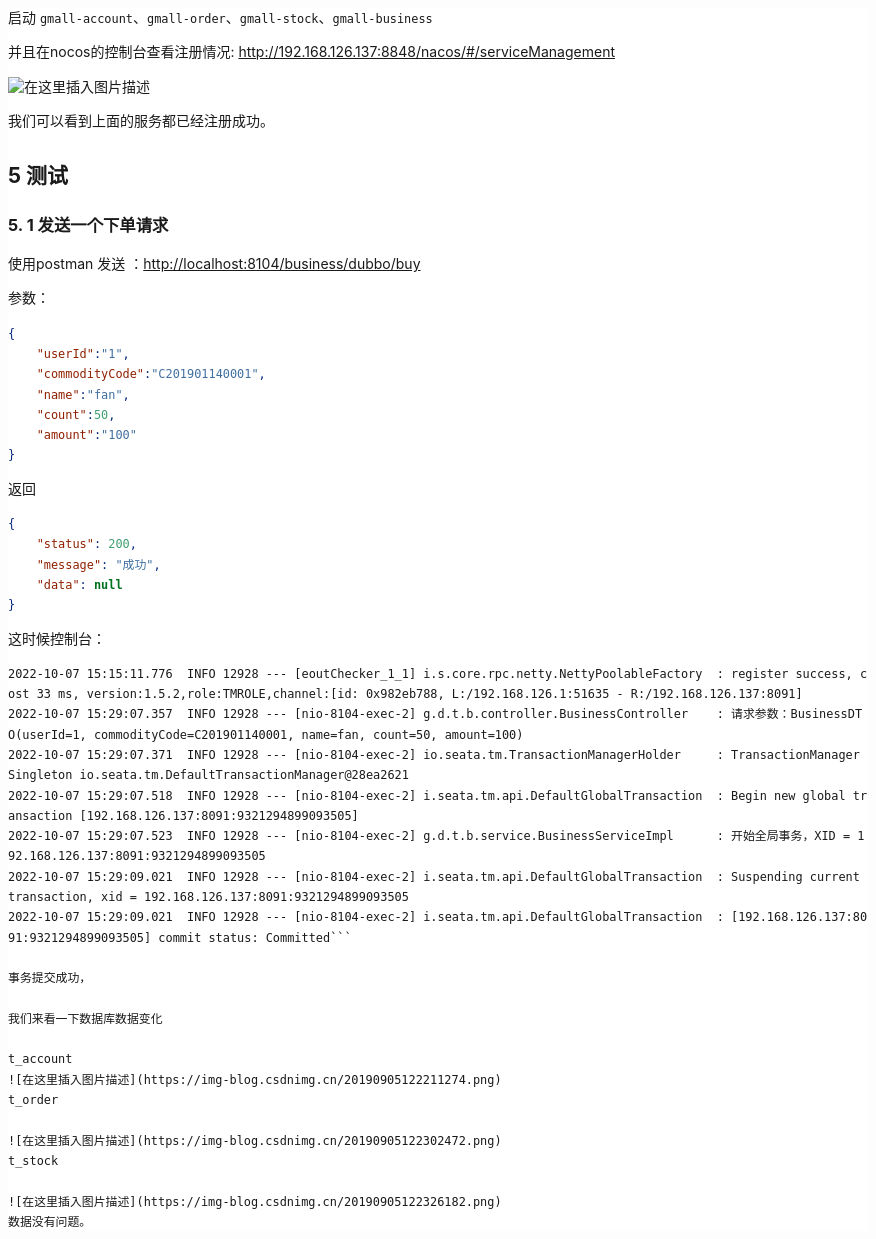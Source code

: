 启动 `gmall-account`、`gmall-order`、`gmall-stock`、`gmall-business`

并且在nocos的控制台查看注册情况: http://192.168.126.137:8848/nacos/#/serviceManagement

![在这里插入图片描述](https://img-blog.csdnimg.cn/20190905131449502.png?x-oss-process=image/watermark,type_ZmFuZ3poZW5naGVpdGk,shadow_10,text_aHR0cHM6Ly9saWRvbmcxNjY1LmJsb2cuY3Nkbi5uZXQ=,size_16,color_FFFFFF,t_70)

我们可以看到上面的服务都已经注册成功。

## 5 测试

### 5. 1 发送一个下单请求

使用postman 发送 ：[http://localhost:8104/business/dubbo/buy](http://localhost:8104/business/dubbo/buy)

参数：

```json
{
    "userId":"1",
    "commodityCode":"C201901140001",
    "name":"fan",
    "count":50,
    "amount":"100"
}
```

返回

```json
{
    "status": 200,
    "message": "成功",
    "data": null
}
```

这时候控制台：

```
2022-10-07 15:15:11.776  INFO 12928 --- [eoutChecker_1_1] i.s.core.rpc.netty.NettyPoolableFactory  : register success, cost 33 ms, version:1.5.2,role:TMROLE,channel:[id: 0x982eb788, L:/192.168.126.1:51635 - R:/192.168.126.137:8091]
2022-10-07 15:29:07.357  INFO 12928 --- [nio-8104-exec-2] g.d.t.b.controller.BusinessController    : 请求参数：BusinessDTO(userId=1, commodityCode=C201901140001, name=fan, count=50, amount=100)
2022-10-07 15:29:07.371  INFO 12928 --- [nio-8104-exec-2] io.seata.tm.TransactionManagerHolder     : TransactionManager Singleton io.seata.tm.DefaultTransactionManager@28ea2621
2022-10-07 15:29:07.518  INFO 12928 --- [nio-8104-exec-2] i.seata.tm.api.DefaultGlobalTransaction  : Begin new global transaction [192.168.126.137:8091:9321294899093505]
2022-10-07 15:29:07.523  INFO 12928 --- [nio-8104-exec-2] g.d.t.b.service.BusinessServiceImpl      : 开始全局事务，XID = 192.168.126.137:8091:9321294899093505
2022-10-07 15:29:09.021  INFO 12928 --- [nio-8104-exec-2] i.seata.tm.api.DefaultGlobalTransaction  : Suspending current transaction, xid = 192.168.126.137:8091:9321294899093505
2022-10-07 15:29:09.021  INFO 12928 --- [nio-8104-exec-2] i.seata.tm.api.DefaultGlobalTransaction  : [192.168.126.137:8091:9321294899093505] commit status: Committed```

事务提交成功，

我们来看一下数据库数据变化

t_account
![在这里插入图片描述](https://img-blog.csdnimg.cn/20190905122211274.png)
t_order

![在这里插入图片描述](https://img-blog.csdnimg.cn/20190905122302472.png)
t_stock

![在这里插入图片描述](https://img-blog.csdnimg.cn/20190905122326182.png)
数据没有问题。
```